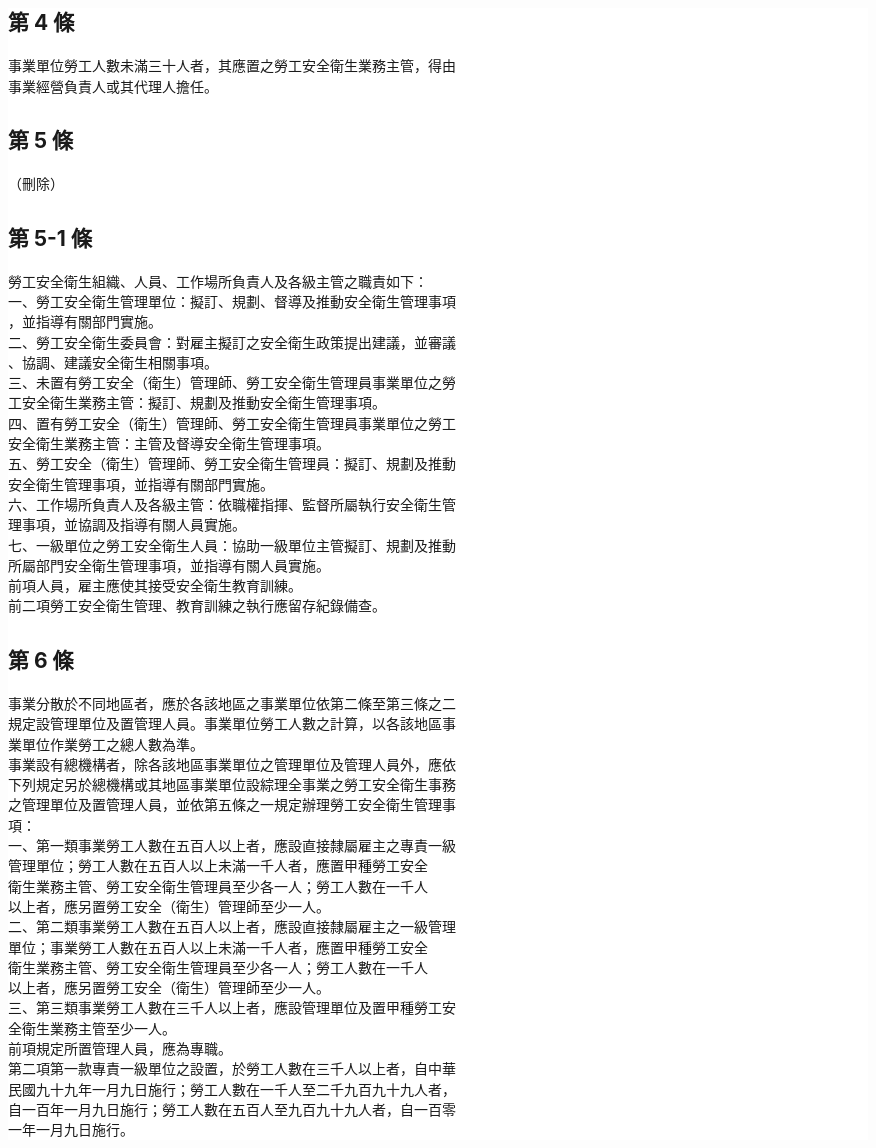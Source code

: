第 4 條
-------
事業單位勞工人數未滿三十人者，其應置之勞工安全衛生業務主管，得由  
事業經營負責人或其代理人擔任。

第 5 條
-------
（刪除）

第 5-1 條
---------
勞工安全衛生組織、人員、工作場所負責人及各級主管之職責如下：  
一、勞工安全衛生管理單位：擬訂、規劃、督導及推動安全衛生管理事項  
    ，並指導有關部門實施。  
二、勞工安全衛生委員會：對雇主擬訂之安全衛生政策提出建議，並審議  
    、協調、建議安全衛生相關事項。  
三、未置有勞工安全（衛生）管理師、勞工安全衛生管理員事業單位之勞  
    工安全衛生業務主管：擬訂、規劃及推動安全衛生管理事項。  
四、置有勞工安全（衛生）管理師、勞工安全衛生管理員事業單位之勞工  
    安全衛生業務主管：主管及督導安全衛生管理事項。  
五、勞工安全（衛生）管理師、勞工安全衛生管理員：擬訂、規劃及推動  
    安全衛生管理事項，並指導有關部門實施。  
六、工作場所負責人及各級主管：依職權指揮、監督所屬執行安全衛生管  
    理事項，並協調及指導有關人員實施。  
七、一級單位之勞工安全衛生人員：協助一級單位主管擬訂、規劃及推動  
所屬部門安全衛生管理事項，並指導有關人員實施。  
前項人員，雇主應使其接受安全衛生教育訓練。  
前二項勞工安全衛生管理、教育訓練之執行應留存紀錄備查。

第 6 條
-------
事業分散於不同地區者，應於各該地區之事業單位依第二條至第三條之二  
規定設管理單位及置管理人員。事業單位勞工人數之計算，以各該地區事  
業單位作業勞工之總人數為準。  
事業設有總機構者，除各該地區事業單位之管理單位及管理人員外，應依  
下列規定另於總機構或其地區事業單位設綜理全事業之勞工安全衛生事務  
之管理單位及置管理人員，並依第五條之一規定辦理勞工安全衛生管理事  
項：  
一、第一類事業勞工人數在五百人以上者，應設直接隸屬雇主之專責一級  
    管理單位；勞工人數在五百人以上未滿一千人者，應置甲種勞工安全  
    衛生業務主管、勞工安全衛生管理員至少各一人；勞工人數在一千人  
    以上者，應另置勞工安全（衛生）管理師至少一人。  
二、第二類事業勞工人數在五百人以上者，應設直接隸屬雇主之一級管理  
    單位；事業勞工人數在五百人以上未滿一千人者，應置甲種勞工安全  
    衛生業務主管、勞工安全衛生管理員至少各一人；勞工人數在一千人  
    以上者，應另置勞工安全（衛生）管理師至少一人。  
三、第三類事業勞工人數在三千人以上者，應設管理單位及置甲種勞工安  
    全衛生業務主管至少一人。  
前項規定所置管理人員，應為專職。  
第二項第一款專責一級單位之設置，於勞工人數在三千人以上者，自中華  
民國九十九年一月九日施行；勞工人數在一千人至二千九百九十九人者，  
自一百年一月九日施行；勞工人數在五百人至九百九十九人者，自一百零  
一年一月九日施行。
